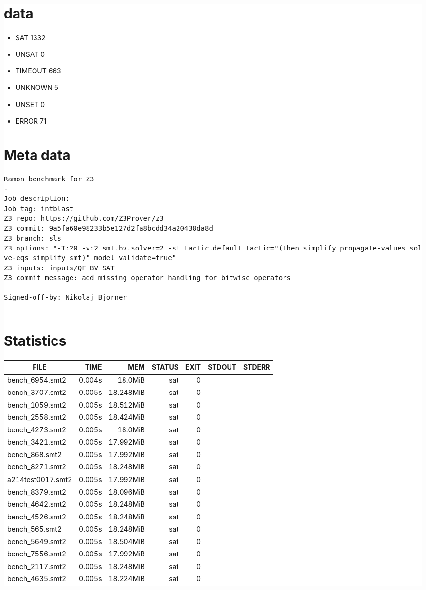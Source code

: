 # data

* SAT 1332
* UNSAT 0
* TIMEOUT 663
* UNKNOWN 5

* UNSET 0

* ERROR 71

# Meta data

<pre>
Ramon benchmark for Z3
-
Job description: 
Job tag: intblast
Z3 repo: https://github.com/Z3Prover/z3
Z3 commit: 9a5fa60e98233b5e127d2fa8bcdd34a20438da8d
Z3 branch: sls
Z3 options: "-T:20 -v:2 smt.bv.solver=2 -st tactic.default_tactic="(then simplify propagate-values solve-eqs simplify smt)" model_validate=true"
Z3 inputs: inputs/QF_BV_SAT
Z3 commit message: add missing operator handling for bitwise operators

Signed-off-by: Nikolaj Bjorner <nbjorner@microsoft.com>

</pre>


# Statistics
|FILE                                                         |TIME     |MEM        | STATUS   | EXIT | STDOUT | STDERR | 
|------------|----------:|---------:|-------------:| ----------:|--------|--------| 
|bench_6954.smt2                                              |    0.004s | 18.0MiB| sat | 0 |  |  |
|bench_3707.smt2                                              |    0.005s | 18.248MiB| sat | 0 |  |  |
|bench_1059.smt2                                              |    0.005s | 18.512MiB| sat | 0 |  |  |
|bench_2558.smt2                                              |    0.005s | 18.424MiB| sat | 0 |  |  |
|bench_4273.smt2                                              |    0.005s | 18.0MiB| sat | 0 |  |  |
|bench_3421.smt2                                              |    0.005s | 17.992MiB| sat | 0 |  |  |
|bench_868.smt2                                               |    0.005s | 17.992MiB| sat | 0 |  |  |
|bench_8271.smt2                                              |    0.005s | 18.248MiB| sat | 0 |  |  |
|a214test0017.smt2                                            |    0.005s | 17.992MiB| sat | 0 |  |  |
|bench_8379.smt2                                              |    0.005s | 18.096MiB| sat | 0 |  |  |
|bench_4642.smt2                                              |    0.005s | 18.248MiB| sat | 0 |  |  |
|bench_4526.smt2                                              |    0.005s | 18.248MiB| sat | 0 |  |  |
|bench_565.smt2                                               |    0.005s | 18.248MiB| sat | 0 |  |  |
|bench_5649.smt2                                              |    0.005s | 18.504MiB| sat | 0 |  |  |
|bench_7556.smt2                                              |    0.005s | 17.992MiB| sat | 0 |  |  |
|bench_2117.smt2                                              |    0.005s | 18.248MiB| sat | 0 |  |  |
|bench_4635.smt2                                              |    0.005s | 18.224MiB| sat | 0 |  |  |
